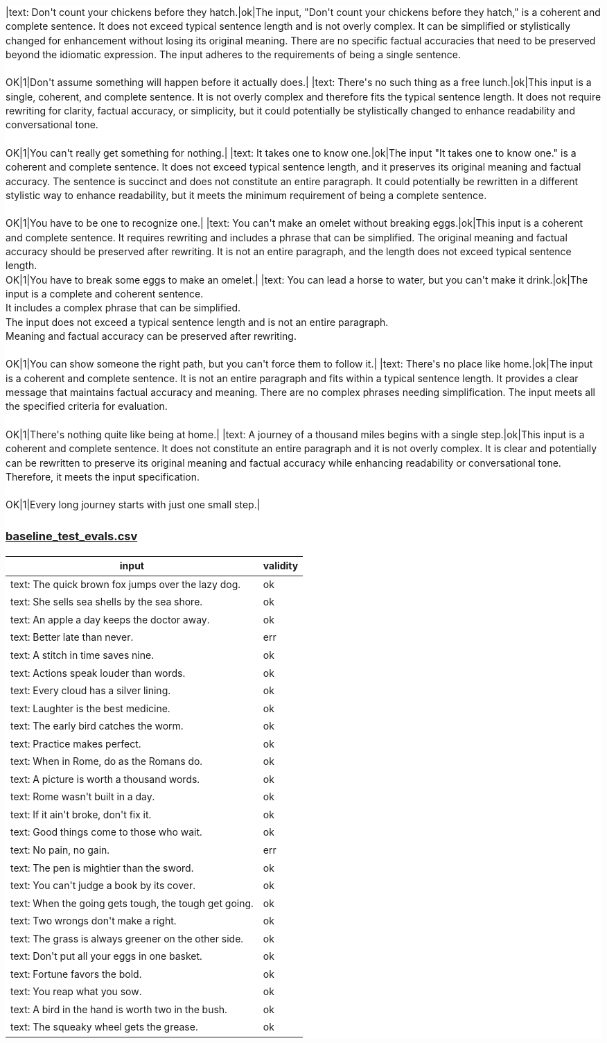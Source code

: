 |text: Don't count your chickens before they hatch\.|ok|The input, "Don't count your chickens before they hatch," is a coherent and complete sentence\. It does not exceed typical sentence length and is not overly complex\. It can be simplified or stylistically changed for enhancement without losing its original meaning\. There are no specific factual accuracies that need to be preserved beyond the idiomatic expression\. The input adheres to the requirements of being a single sentence\.<br><br>OK|1|Don't assume something will happen before it actually does\.|
|text: There's no such thing as a free lunch\.|ok|This input is a single, coherent, and complete sentence\. It is not overly complex and therefore fits the typical sentence length\. It does not require rewriting for clarity, factual accuracy, or simplicity, but it could potentially be stylistically changed to enhance readability and conversational tone\.<br><br>OK|1|You can't really get something for nothing\.|
|text: It takes one to know one\.|ok|The input "It takes one to know one\." is a coherent and complete sentence\. It does not exceed typical sentence length, and it preserves its original meaning and factual accuracy\. The sentence is succinct and does not constitute an entire paragraph\. It could potentially be rewritten in a different stylistic way to enhance readability, but it meets the minimum requirement of being a complete sentence\.<br><br>OK|1|You have to be one to recognize one\.|
|text: You can't make an omelet without breaking eggs\.|ok|This input is a coherent and complete sentence\. It requires rewriting and includes a phrase that can be simplified\. The original meaning and factual accuracy should be preserved after rewriting\. It is not an entire paragraph, and the length does not exceed typical sentence length\. <br>OK|1|You have to break some eggs to make an omelet\.|
|text: You can lead a horse to water, but you can't make it drink\.|ok|The input is a complete and coherent sentence\.<br>It includes a complex phrase that can be simplified\.<br>The input does not exceed a typical sentence length and is not an entire paragraph\.<br>Meaning and factual accuracy can be preserved after rewriting\.<br><br>OK|1|You can show someone the right path, but you can't force them to follow it\.|
|text: There's no place like home\.|ok|The input is a coherent and complete sentence\. It is not an entire paragraph and fits within a typical sentence length\. It provides a clear message that maintains factual accuracy and meaning\. There are no complex phrases needing simplification\. The input meets all the specified criteria for evaluation\.<br><br>OK|1|There's nothing quite like being at home\.|
|text: A journey of a thousand miles begins with a single step\.|ok|This input is a coherent and complete sentence\. It does not constitute an entire paragraph and it is not overly complex\. It is clear and potentially can be rewritten to preserve its original meaning and factual accuracy while enhancing readability or conversational tone\. Therefore, it meets the input specification\.<br><br>OK|1|Every long journey starts with just one small step\.|

### [baseline_test_evals.csv](./baseline_test_evals.csv)

|input|validity|
|-|-|
|text: The quick brown fox jumps over the lazy dog\.|ok|
|text: She sells sea shells by the sea shore\.|ok|
|text: An apple a day keeps the doctor away\.|ok|
|text: Better late than never\.|err|
|text: A stitch in time saves nine\.|ok|
|text: Actions speak louder than words\.|ok|
|text: Every cloud has a silver lining\.|ok|
|text: Laughter is the best medicine\.|ok|
|text: The early bird catches the worm\.|ok|
|text: Practice makes perfect\.|ok|
|text: When in Rome, do as the Romans do\.|ok|
|text: A picture is worth a thousand words\.|ok|
|text: Rome wasn't built in a day\.|ok|
|text: If it ain't broke, don't fix it\.|ok|
|text: Good things come to those who wait\.|ok|
|text: No pain, no gain\.|err|
|text: The pen is mightier than the sword\.|ok|
|text: You can't judge a book by its cover\.|ok|
|text: When the going gets tough, the tough get going\.|ok|
|text: Two wrongs don't make a right\.|ok|
|text: The grass is always greener on the other side\.|ok|
|text: Don't put all your eggs in one basket\.|ok|
|text: Fortune favors the bold\.|ok|
|text: You reap what you sow\.|ok|
|text: A bird in the hand is worth two in the bush\.|ok|
|text: The squeaky wheel gets the grease\.|ok|